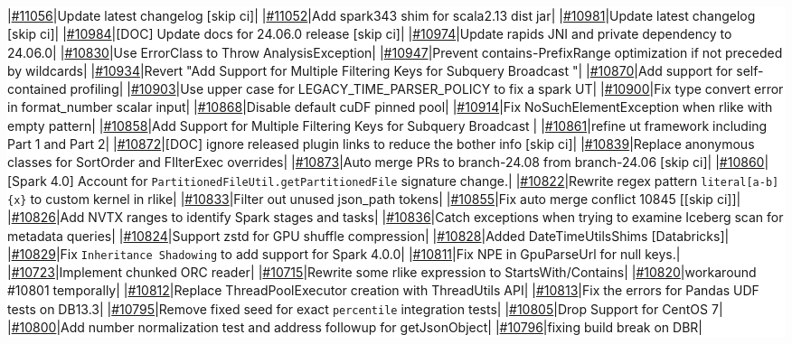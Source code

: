 |[#11056](https://github.com/NVIDIA/spark-rapids/pull/11056)|Update latest changelog [skip ci]|
|[#11052](https://github.com/NVIDIA/spark-rapids/pull/11052)|Add spark343 shim for scala2.13 dist jar|
|[#10981](https://github.com/NVIDIA/spark-rapids/pull/10981)|Update latest changelog [skip ci]|
|[#10984](https://github.com/NVIDIA/spark-rapids/pull/10984)|[DOC] Update docs for 24.06.0 release [skip ci]|
|[#10974](https://github.com/NVIDIA/spark-rapids/pull/10974)|Update rapids JNI and private dependency to 24.06.0|
|[#10830](https://github.com/NVIDIA/spark-rapids/pull/10830)|Use ErrorClass to Throw AnalysisException|
|[#10947](https://github.com/NVIDIA/spark-rapids/pull/10947)|Prevent contains-PrefixRange optimization if not preceded by wildcards|
|[#10934](https://github.com/NVIDIA/spark-rapids/pull/10934)|Revert "Add Support for Multiple Filtering Keys for Subquery Broadcast "|
|[#10870](https://github.com/NVIDIA/spark-rapids/pull/10870)|Add support for self-contained profiling|
|[#10903](https://github.com/NVIDIA/spark-rapids/pull/10903)|Use upper case for LEGACY_TIME_PARSER_POLICY to fix a spark UT|
|[#10900](https://github.com/NVIDIA/spark-rapids/pull/10900)|Fix type convert error in format_number scalar input|
|[#10868](https://github.com/NVIDIA/spark-rapids/pull/10868)|Disable default cuDF pinned pool|
|[#10914](https://github.com/NVIDIA/spark-rapids/pull/10914)|Fix NoSuchElementException when rlike with empty pattern|
|[#10858](https://github.com/NVIDIA/spark-rapids/pull/10858)|Add Support for Multiple Filtering Keys for Subquery Broadcast |
|[#10861](https://github.com/NVIDIA/spark-rapids/pull/10861)|refine ut framework including Part 1 and Part 2|
|[#10872](https://github.com/NVIDIA/spark-rapids/pull/10872)|[DOC] ignore released plugin links to reduce the bother info [skip ci]|
|[#10839](https://github.com/NVIDIA/spark-rapids/pull/10839)|Replace anonymous classes for SortOrder and FIlterExec overrides|
|[#10873](https://github.com/NVIDIA/spark-rapids/pull/10873)|Auto merge PRs to branch-24.08 from branch-24.06 [skip ci]|
|[#10860](https://github.com/NVIDIA/spark-rapids/pull/10860)|[Spark 4.0] Account for `PartitionedFileUtil.getPartitionedFile` signature change.|
|[#10822](https://github.com/NVIDIA/spark-rapids/pull/10822)|Rewrite regex pattern `literal[a-b]{x}` to custom kernel in rlike|
|[#10833](https://github.com/NVIDIA/spark-rapids/pull/10833)|Filter out unused json_path tokens|
|[#10855](https://github.com/NVIDIA/spark-rapids/pull/10855)|Fix auto merge conflict 10845 [[skip ci]]|
|[#10826](https://github.com/NVIDIA/spark-rapids/pull/10826)|Add NVTX ranges to identify Spark stages and tasks|
|[#10836](https://github.com/NVIDIA/spark-rapids/pull/10836)|Catch exceptions when trying to examine Iceberg scan for metadata queries|
|[#10824](https://github.com/NVIDIA/spark-rapids/pull/10824)|Support zstd for GPU shuffle compression|
|[#10828](https://github.com/NVIDIA/spark-rapids/pull/10828)|Added DateTimeUtilsShims [Databricks]|
|[#10829](https://github.com/NVIDIA/spark-rapids/pull/10829)|Fix `Inheritance Shadowing` to add support for Spark 4.0.0|
|[#10811](https://github.com/NVIDIA/spark-rapids/pull/10811)|Fix NPE in GpuParseUrl for null keys.|
|[#10723](https://github.com/NVIDIA/spark-rapids/pull/10723)|Implement chunked ORC reader|
|[#10715](https://github.com/NVIDIA/spark-rapids/pull/10715)|Rewrite some rlike expression to StartsWith/Contains|
|[#10820](https://github.com/NVIDIA/spark-rapids/pull/10820)|workaround #10801 temporally|
|[#10812](https://github.com/NVIDIA/spark-rapids/pull/10812)|Replace ThreadPoolExecutor creation with ThreadUtils API|
|[#10813](https://github.com/NVIDIA/spark-rapids/pull/10813)|Fix the errors for Pandas UDF tests on DB13.3|
|[#10795](https://github.com/NVIDIA/spark-rapids/pull/10795)|Remove fixed seed for exact `percentile` integration tests|
|[#10805](https://github.com/NVIDIA/spark-rapids/pull/10805)|Drop Support for CentOS 7|
|[#10800](https://github.com/NVIDIA/spark-rapids/pull/10800)|Add number normalization test and address followup for getJsonObject|
|[#10796](https://github.com/NVIDIA/spark-rapids/pull/10796)|fixing build break on DBR|